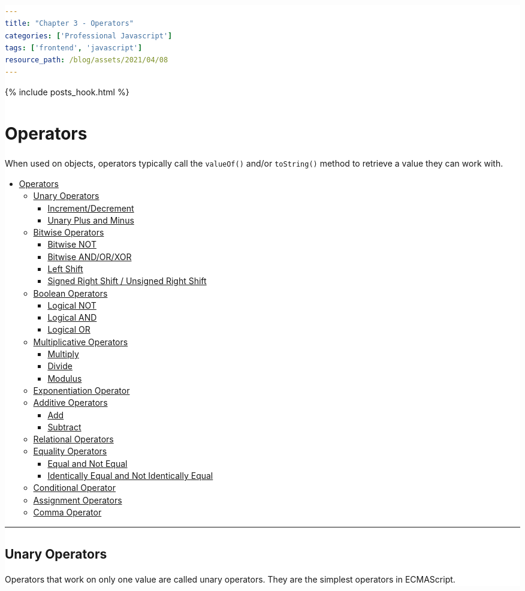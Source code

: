 ```yaml
---
title: "Chapter 3 - Operators" 
categories: ['Professional Javascript']
tags: ['frontend', 'javascript']
resource_path: /blog/assets/2021/04/08
---
```


{% include posts_hook.html %}

# Operators

When used on objects, operators typically call the `valueOf()` and/or `toString()` method to retrieve a value they can work with.

- [Operators](#operators)
  - [Unary Operators](#unary-operators)
    - [Increment/Decrement](#incrementdecrement)
    - [Unary Plus and Minus](#unary-plus-and-minus)
  - [Bitwise Operators](#bitwise-operators)
    - [Bitwise NOT](#bitwise-not)
    - [Bitwise AND/OR/XOR](#bitwise-andorxor)
    - [Left Shift](#left-shift)
    - [Signed Right Shift / Unsigned Right Shift](#signed-right-shift--unsigned-right-shift)
  - [Boolean Operators](#boolean-operators)
    - [Logical NOT](#logical-not)
    - [Logical AND](#logical-and)
    - [Logical OR](#logical-or)
  - [Multiplicative Operators](#multiplicative-operators)
    - [Multiply](#multiply)
    - [Divide](#divide)
    - [Modulus](#modulus)
  - [Exponentiation Operator](#exponentiation-operator)
  - [Additive Operators](#additive-operators)
    - [Add](#add)
    - [Subtract](#subtract)
  - [Relational Operators](#relational-operators)
  - [Equality Operators](#equality-operators)
    - [Equal and Not Equal](#equal-and-not-equal)
    - [Identically Equal and Not Identically Equal](#identically-equal-and-not-identically-equal)
  - [Conditional Operator](#conditional-operator)
  - [Assignment Operators](#assignment-operators)
  - [Comma Operator](#comma-operator)

---

## Unary Operators

Operators that work on only one value are called unary operators. They are the simplest operators in ECMAScript.
